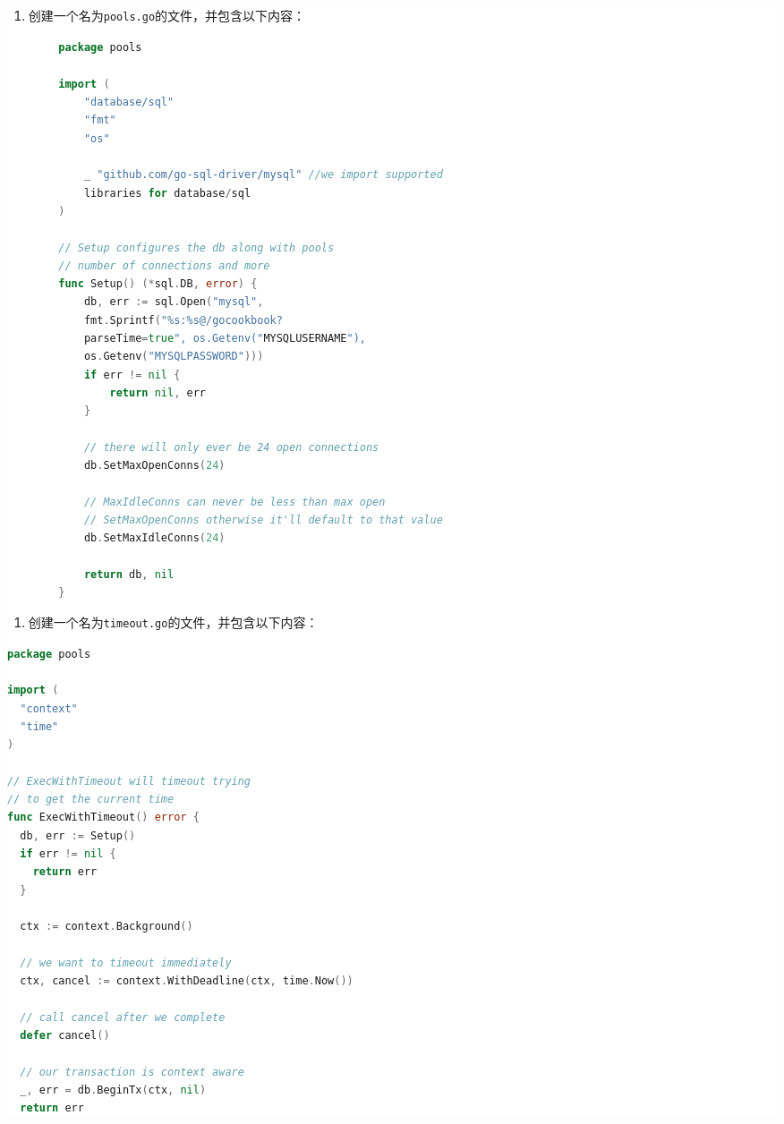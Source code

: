 1.  创建一个名为`pools.go`的文件，并包含以下内容：

```go
        package pools

        import (
            "database/sql"
            "fmt"
            "os"

            _ "github.com/go-sql-driver/mysql" //we import supported 
            libraries for database/sql
        )

        // Setup configures the db along with pools
        // number of connections and more
        func Setup() (*sql.DB, error) {
            db, err := sql.Open("mysql", 
            fmt.Sprintf("%s:%s@/gocookbook? 
            parseTime=true", os.Getenv("MYSQLUSERNAME"),         
            os.Getenv("MYSQLPASSWORD")))
            if err != nil {
                return nil, err
            }

            // there will only ever be 24 open connections
            db.SetMaxOpenConns(24)

            // MaxIdleConns can never be less than max open 
            // SetMaxOpenConns otherwise it'll default to that value
            db.SetMaxIdleConns(24)

            return db, nil
        }
```

1.  创建一个名为`timeout.go`的文件，并包含以下内容：

```go
package pools

import (
  "context"
  "time"
)

// ExecWithTimeout will timeout trying
// to get the current time
func ExecWithTimeout() error {
  db, err := Setup()
  if err != nil {
    return err
  }

  ctx := context.Background()

  // we want to timeout immediately
  ctx, cancel := context.WithDeadline(ctx, time.Now())

  // call cancel after we complete
  defer cancel()

  // our transaction is context aware
  _, err = db.BeginTx(ctx, nil)
  return err
```